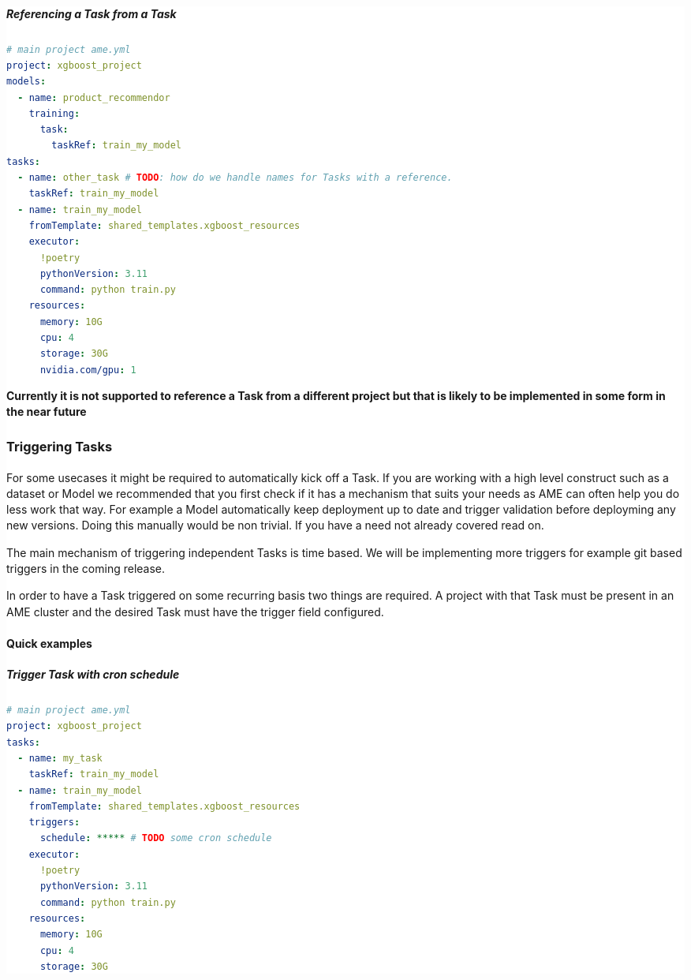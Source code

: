 ##### Referencing a Task from a Task
```yaml
# main project ame.yml
project: xgboost_project
models:
  - name: product_recommendor
    training:
      task:
        taskRef: train_my_model 
tasks:
  - name: other_task # TODO: how do we handle names for Tasks with a reference.
    taskRef: train_my_model
  - name: train_my_model
    fromTemplate: shared_templates.xgboost_resources
    executor:
      !poetry
      pythonVersion: 3.11
      command: python train.py
    resources:
      memory: 10G 
      cpu: 4 
      storage: 30G 
      nvidia.com/gpu: 1 
```

**Currently it is not supported to reference a Task from a different project but that is likely to be implemented in some form in the near future** 

### Triggering Tasks

For some usecases it might be required to automatically kick off a Task. If you are working with a high level construct such as a dataset or Model we recommended that you first check
if it has a mechanism that suits your needs as AME can often help you do less work that way. For example a Model automatically keep deployment up to date and trigger validation before 
deployming any new versions. Doing this manually would be non trivial. If you have a need not already covered read on.

The main mechanism of triggering independent Tasks is time based. We will be implementing more triggers for example git based triggers in the coming release.

In order to have a Task triggered on some recurring basis two things are required. A project with that Task must be present in an AME cluster and the desired Task must have the trigger field configured.

#### Quick examples

##### Trigger Task with cron schedule

```yaml
# main project ame.yml
project: xgboost_project
tasks:
  - name: my_task
    taskRef: train_my_model
  - name: train_my_model
    fromTemplate: shared_templates.xgboost_resources
    triggers:
      schedule: ***** # TODO some cron schedule
    executor:
      !poetry
      pythonVersion: 3.11
      command: python train.py
    resources:
      memory: 10G 
      cpu: 4 
      storage: 30G 
```
